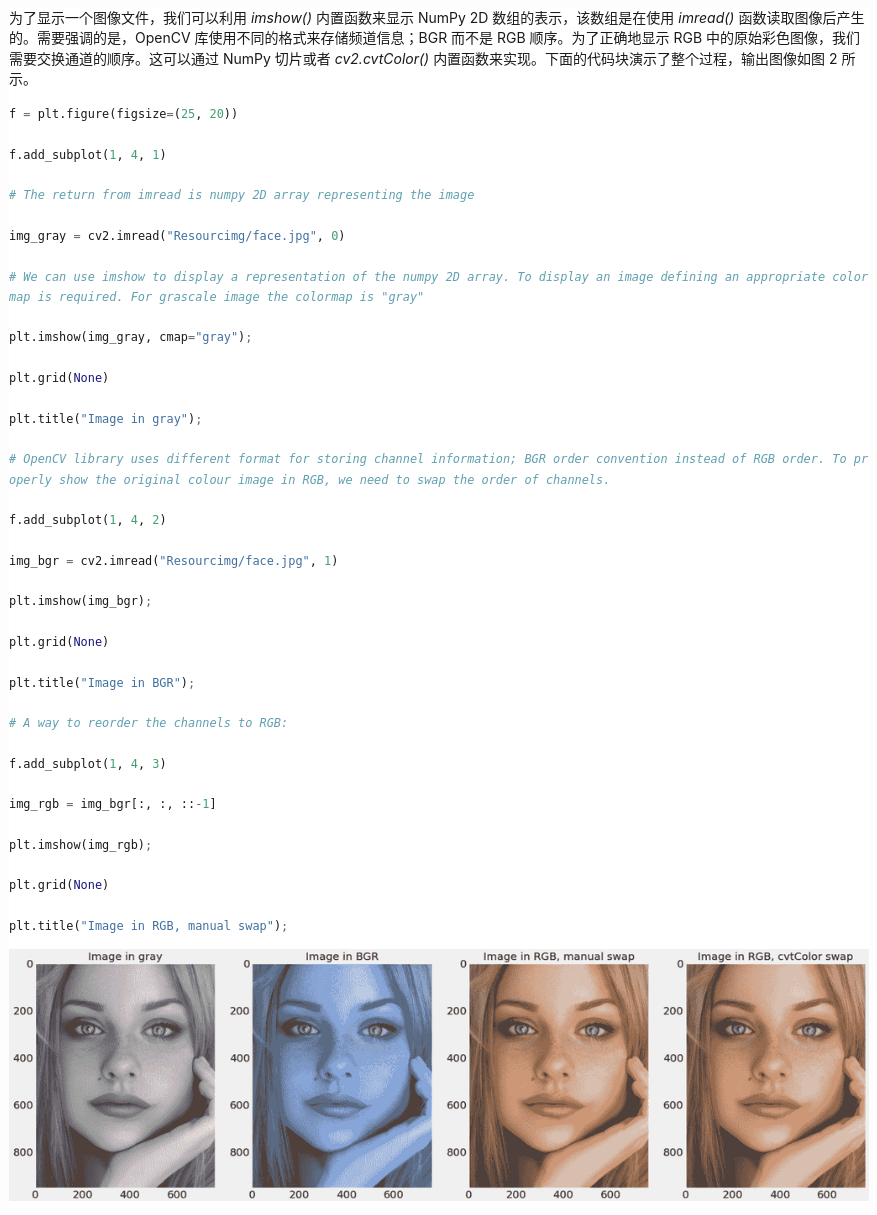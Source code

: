 为了显示一个图像文件，我们可以利用 *imshow()* 内置函数来显示 NumPy 2D 数组的表示，该数组是在使用 *imread()* 函数读取图像后产生的。需要强调的是，OpenCV 库使用不同的格式来存储频道信息；BGR 而不是 RGB 顺序。为了正确地显示 RGB 中的原始彩色图像，我们需要交换通道的顺序。这可以通过 NumPy 切片或者 *cv2.cvtColor()* 内置函数来实现。下面的代码块演示了整个过程，输出图像如图 2 所示。

```py
f = plt.figure(figsize=(25, 20))

f.add_subplot(1, 4, 1)

# The return from imread is numpy 2D array representing the image

img_gray = cv2.imread("Resourcimg/face.jpg", 0)

# We can use imshow to display a representation of the numpy 2D array. To display an image defining an appropriate colormap is required. For grascale image the colormap is "gray"

plt.imshow(img_gray, cmap="gray");

plt.grid(None)

plt.title("Image in gray");

# OpenCV library uses different format for storing channel information; BGR order convention instead of RGB order. To properly show the original colour image in RGB, we need to swap the order of channels.

f.add_subplot(1, 4, 2)

img_bgr = cv2.imread("Resourcimg/face.jpg", 1)

plt.imshow(img_bgr);

plt.grid(None)

plt.title("Image in BGR");

# A way to reorder the channels to RGB:

f.add_subplot(1, 4, 3)

img_rgb = img_bgr[:, :, ::-1]

plt.imshow(img_rgb);

plt.grid(None)

plt.title("Image in RGB, manual swap");
```

![Image read in using OpenCV](img/090a9102e57913cce3cbbe5323d8e3b5.png)
